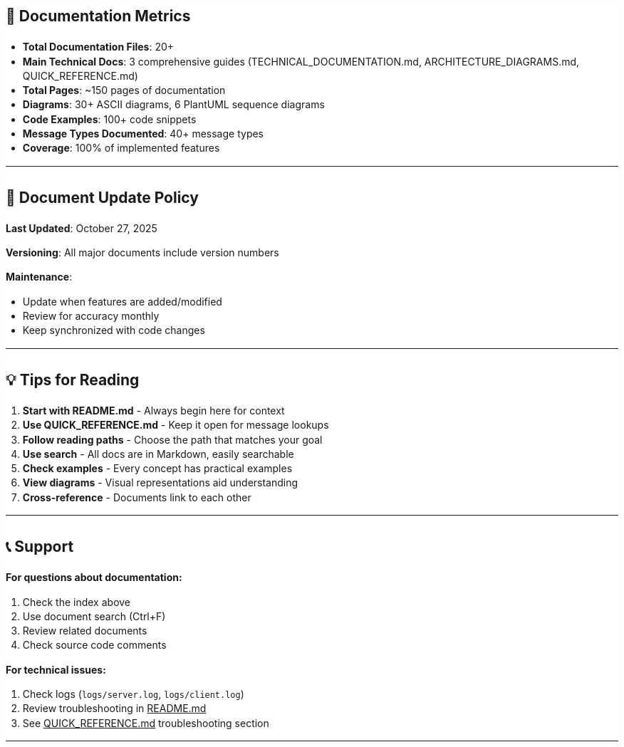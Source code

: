 
## 📝 Documentation Metrics

- **Total Documentation Files**: 20+
- **Main Technical Docs**: 3 comprehensive guides (TECHNICAL_DOCUMENTATION.md, ARCHITECTURE_DIAGRAMS.md, QUICK_REFERENCE.md)
- **Total Pages**: ~150 pages of documentation
- **Diagrams**: 30+ ASCII diagrams, 6 PlantUML sequence diagrams
- **Code Examples**: 100+ code snippets
- **Message Types Documented**: 40+ message types
- **Coverage**: 100% of implemented features

---

## 🔄 Document Update Policy

**Last Updated**: October 27, 2025

**Versioning**: All major documents include version numbers

**Maintenance**: 
- Update when features are added/modified
- Review for accuracy monthly
- Keep synchronized with code changes

---

## 💡 Tips for Reading

1. **Start with README.md** - Always begin here for context
2. **Use QUICK_REFERENCE.md** - Keep it open for message lookups
3. **Follow reading paths** - Choose the path that matches your goal
4. **Use search** - All docs are in Markdown, easily searchable
5. **Check examples** - Every concept has practical examples
6. **View diagrams** - Visual representations aid understanding
7. **Cross-reference** - Documents link to each other

---

## 📞 Support

**For questions about documentation:**
1. Check the index above
2. Use document search (Ctrl+F)
3. Review related documents
4. Check source code comments

**For technical issues:**
1. Check logs (`logs/server.log`, `logs/client.log`)
2. Review troubleshooting in [README.md](README.md)
3. See [QUICK_REFERENCE.md](QUICK_REFERENCE.md) troubleshooting section

---
